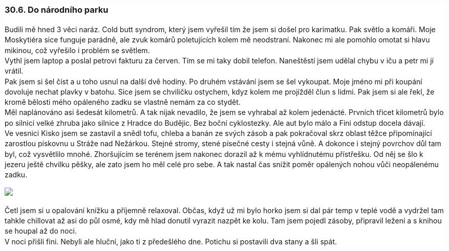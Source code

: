### 30.6. Do národního parku

Budili mě hned 3 věci naráz. Cold butt syndrom, který jsem vyřešil tím že jsem si došel pro karimatku. Pak světlo a komáři. Moje Moskytiéra sice funguje parádně, ale zvuk komárů poletujících kolem mě neodstraní. Nakonec mi ale pomohlo omotat si hlavu mikinou, což vyřešilo i problém se světlem.<br>
Vythl jsem laptop a poslal petrovi fakturu za červen. Tím se mi taky dobil telefon. Naneštěstí jsem udělal chybu v iču a petr mi jí vrátil.<br>
Pak jsem si šel číst a u toho usnul na další dvě hodiny. Po druhém vstávání jsem se šel vykoupat. Moje jméno mi při koupání dovoluje nechat plavky v batohu. Sice jsem se chviličku ostychem, kdyz kolem me projížděl člun s lidmi. Pak jsem si ale řekl, že kromě bělosti mého opáleného zadku se vlastně nemám za co stydět.<br>
Měl naplánováno asi šedesát kilometrů. A tak nijak nevadilo, že jsem se vyhrabal až kolem jedenácté. Prvních třicet kilometrů bylo po silnici velké zhruba jako silnice z Hradce do Budějic. Bez boční cyklostezky. Ale aut bylo málo a Fini odstup docela dávají.<br>
Ve vesnici Kisko jsem se zastavil a snědl tofu, chleba a banán ze svých zásob a pak pokračoval skrz oblast těžce připomínající zarostlou pískovnu u Stráže nad Nežárkou. Stejné stromy, stené písečné cesty i stejná vůně. A dokonce i stejný povrchov důl tam byl, což vysvětlilo mnohé. Zhoršujícím se terénem jsem nakonec dorazil až k mému vyhlídnutému přístřešku. Od něj se šlo k jezeru ještě chvilku pěšky, ale zato jsem ho měl celé pro sebe. A tak nastal čas snížit poměr opálených nohou vůči neopálenému zadku.<br>

<a href="../images/2022_june/30.jpg" target="_blank"><img src="../images/thumbnails/2022_june/30.jpg"></a>

Četl jsem si u opalování knížku a příjemně relaxoval. Občas, když už mi bylo horko jsem si dal pár temp v teplé vodě a vydržel tam tahkle chillovat až asi do půl osmé, kdy mě hlad donutil vyrazit nazpět ke kolu. Tam jsem pojedl zásoby, připravil ležení a s knihou se houpal až do noci.<br>
V noci přišli fini. Nebyli ale hluční, jako ti z předešlého dne. Potichu si postavili dva stany a šli spát.<br>
